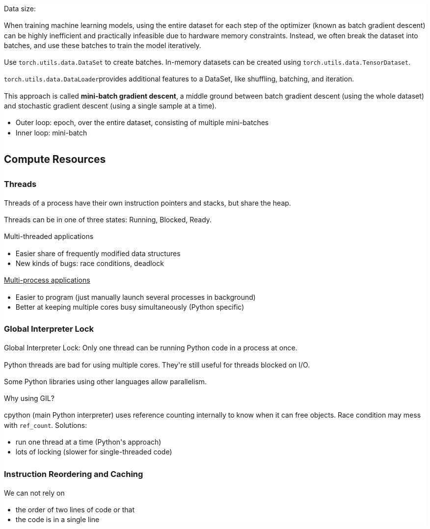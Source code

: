 Data size:

When training machine learning models, using the entire dataset for each step of the optimizer (known as batch gradient descent) can be highly inefficient and practically infeasible due to hardware memory constraints. Instead, we often break the dataset into batches, and use these batches to train the model iteratively. 

Use `torch.utils.data.DataSet` to create batches. In-memory datasets can be created using `torch.utils.data.TensorDataset`. 

`torch.utils.data.DataLoader`provides additional features to a DataSet, like shuffling, batching, and iteration.

This approach is called **mini-batch gradient descent**, a middle ground between batch gradient descent (using the whole dataset) and stochastic gradient descent (using a single sample at a time).

- Outer loop: epoch, over the entire dataset, consisting of multiple mini-batches
- Inner loop: mini-batch

## Compute Resources

### Threads

Threads of a process have their own instruction pointers and stacks, but share the heap.

Threads can be in one of three states: Running, Blocked, Ready.

Multi-threaded applications

- Easier share of frequently modified data structures
- New kinds of bugs: race conditions, deadlock

[Multi-process applications](https://docs.python.org/3/library/multiprocessing.html)

- Easier to program (just manually launch several processes in background)
- Better at keeping multiple cores busy simultaneously (Python specific)

### Global Interpreter Lock

Global Interpreter Lock: Only one thread can be running Python code in a process at once.

Python threads are bad for using multiple cores. They're still useful for threads blocked on I/O.

Some Python libraries using other languages allow parallelism.

Why using GIL?

cpython (main Python interpreter) uses reference counting internally to know when it can free objects. Race condition may mess with `ref_count`. Solutions:

- run one thread at a time (Python's approach) 
- lots of locking (slower for single-threaded code)

### Instruction Reordering and Caching

We can not rely on

- the order of two lines of code or that
- the code is in a single line
